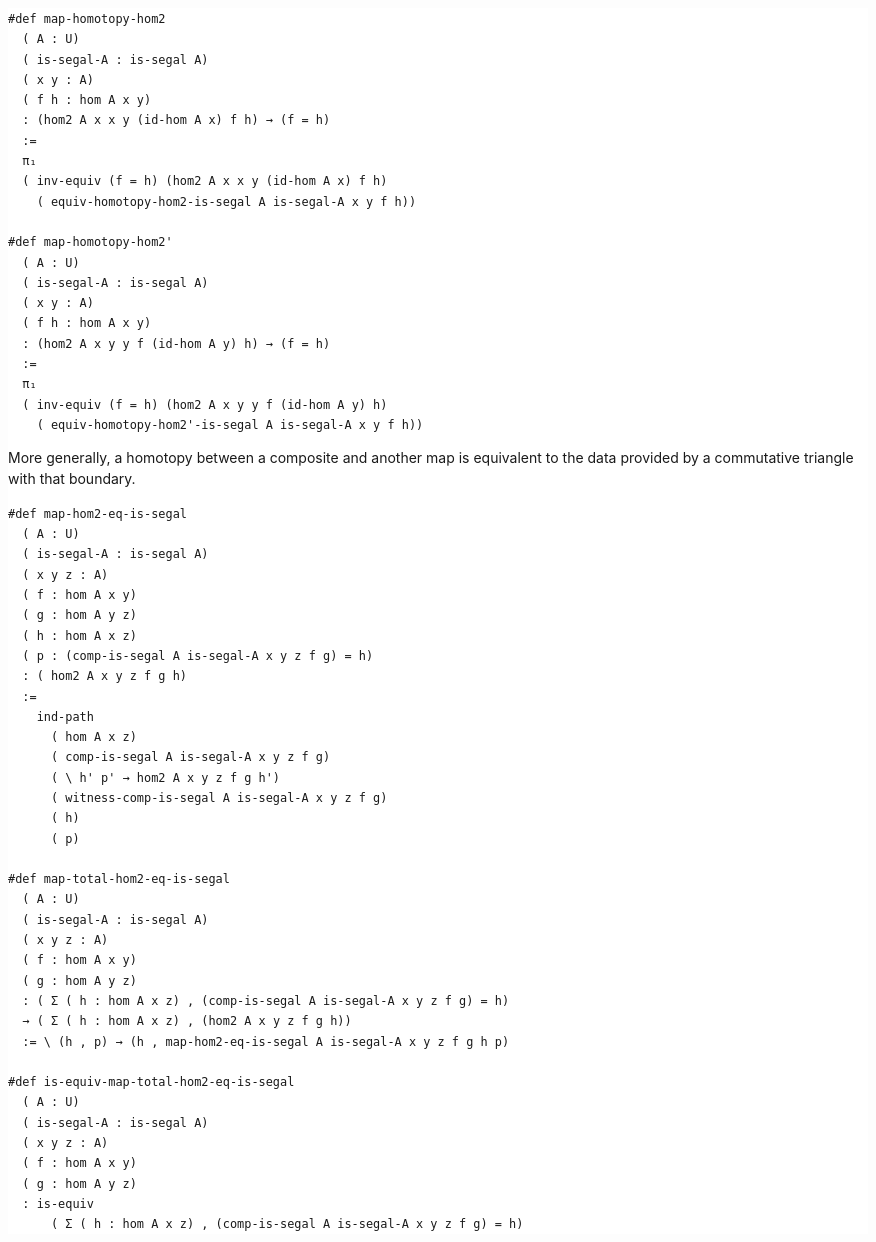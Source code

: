 ```rzk
#def map-homotopy-hom2
  ( A : U)
  ( is-segal-A : is-segal A)
  ( x y : A)
  ( f h : hom A x y)
  : (hom2 A x x y (id-hom A x) f h) → (f = h)
  :=
  π₁
  ( inv-equiv (f = h) (hom2 A x x y (id-hom A x) f h)
    ( equiv-homotopy-hom2-is-segal A is-segal-A x y f h))

#def map-homotopy-hom2'
  ( A : U)
  ( is-segal-A : is-segal A)
  ( x y : A)
  ( f h : hom A x y)
  : (hom2 A x y y f (id-hom A y) h) → (f = h)
  :=
  π₁
  ( inv-equiv (f = h) (hom2 A x y y f (id-hom A y) h)
    ( equiv-homotopy-hom2'-is-segal A is-segal-A x y f h))

```

More generally, a homotopy between a composite and another map is equivalent to
the data provided by a commutative triangle with that boundary.

```rzk
#def map-hom2-eq-is-segal
  ( A : U)
  ( is-segal-A : is-segal A)
  ( x y z : A)
  ( f : hom A x y)
  ( g : hom A y z)
  ( h : hom A x z)
  ( p : (comp-is-segal A is-segal-A x y z f g) = h)
  : ( hom2 A x y z f g h)
  :=
    ind-path
      ( hom A x z)
      ( comp-is-segal A is-segal-A x y z f g)
      ( \ h' p' → hom2 A x y z f g h')
      ( witness-comp-is-segal A is-segal-A x y z f g)
      ( h)
      ( p)

#def map-total-hom2-eq-is-segal
  ( A : U)
  ( is-segal-A : is-segal A)
  ( x y z : A)
  ( f : hom A x y)
  ( g : hom A y z)
  : ( Σ ( h : hom A x z) , (comp-is-segal A is-segal-A x y z f g) = h)
  → ( Σ ( h : hom A x z) , (hom2 A x y z f g h))
  := \ (h , p) → (h , map-hom2-eq-is-segal A is-segal-A x y z f g h p)

#def is-equiv-map-total-hom2-eq-is-segal
  ( A : U)
  ( is-segal-A : is-segal A)
  ( x y z : A)
  ( f : hom A x y)
  ( g : hom A y z)
  : is-equiv
      ( Σ ( h : hom A x z) , (comp-is-segal A is-segal-A x y z f g) = h)
```